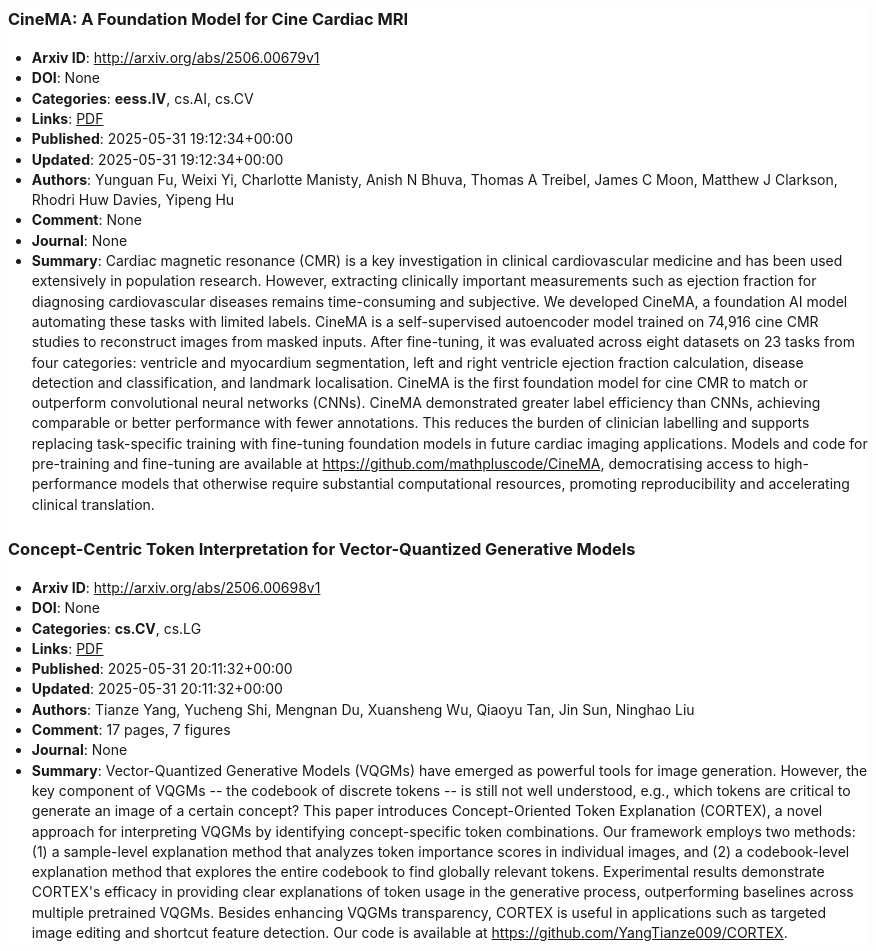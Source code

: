 

### CineMA: A Foundation Model for Cine Cardiac MRI
- **Arxiv ID**: http://arxiv.org/abs/2506.00679v1
- **DOI**: None
- **Categories**: **eess.IV**, cs.AI, cs.CV
- **Links**: [PDF](http://arxiv.org/pdf/2506.00679v1)
- **Published**: 2025-05-31 19:12:34+00:00
- **Updated**: 2025-05-31 19:12:34+00:00
- **Authors**: Yunguan Fu, Weixi Yi, Charlotte Manisty, Anish N Bhuva, Thomas A Treibel, James C Moon, Matthew J Clarkson, Rhodri Huw Davies, Yipeng Hu
- **Comment**: None
- **Journal**: None
- **Summary**: Cardiac magnetic resonance (CMR) is a key investigation in clinical cardiovascular medicine and has been used extensively in population research. However, extracting clinically important measurements such as ejection fraction for diagnosing cardiovascular diseases remains time-consuming and subjective. We developed CineMA, a foundation AI model automating these tasks with limited labels. CineMA is a self-supervised autoencoder model trained on 74,916 cine CMR studies to reconstruct images from masked inputs. After fine-tuning, it was evaluated across eight datasets on 23 tasks from four categories: ventricle and myocardium segmentation, left and right ventricle ejection fraction calculation, disease detection and classification, and landmark localisation. CineMA is the first foundation model for cine CMR to match or outperform convolutional neural networks (CNNs). CineMA demonstrated greater label efficiency than CNNs, achieving comparable or better performance with fewer annotations. This reduces the burden of clinician labelling and supports replacing task-specific training with fine-tuning foundation models in future cardiac imaging applications. Models and code for pre-training and fine-tuning are available at https://github.com/mathpluscode/CineMA, democratising access to high-performance models that otherwise require substantial computational resources, promoting reproducibility and accelerating clinical translation.



### Concept-Centric Token Interpretation for Vector-Quantized Generative Models
- **Arxiv ID**: http://arxiv.org/abs/2506.00698v1
- **DOI**: None
- **Categories**: **cs.CV**, cs.LG
- **Links**: [PDF](http://arxiv.org/pdf/2506.00698v1)
- **Published**: 2025-05-31 20:11:32+00:00
- **Updated**: 2025-05-31 20:11:32+00:00
- **Authors**: Tianze Yang, Yucheng Shi, Mengnan Du, Xuansheng Wu, Qiaoyu Tan, Jin Sun, Ninghao Liu
- **Comment**: 17 pages, 7 figures
- **Journal**: None
- **Summary**: Vector-Quantized Generative Models (VQGMs) have emerged as powerful tools for image generation. However, the key component of VQGMs -- the codebook of discrete tokens -- is still not well understood, e.g., which tokens are critical to generate an image of a certain concept? This paper introduces Concept-Oriented Token Explanation (CORTEX), a novel approach for interpreting VQGMs by identifying concept-specific token combinations. Our framework employs two methods: (1) a sample-level explanation method that analyzes token importance scores in individual images, and (2) a codebook-level explanation method that explores the entire codebook to find globally relevant tokens. Experimental results demonstrate CORTEX's efficacy in providing clear explanations of token usage in the generative process, outperforming baselines across multiple pretrained VQGMs. Besides enhancing VQGMs transparency, CORTEX is useful in applications such as targeted image editing and shortcut feature detection. Our code is available at https://github.com/YangTianze009/CORTEX.
